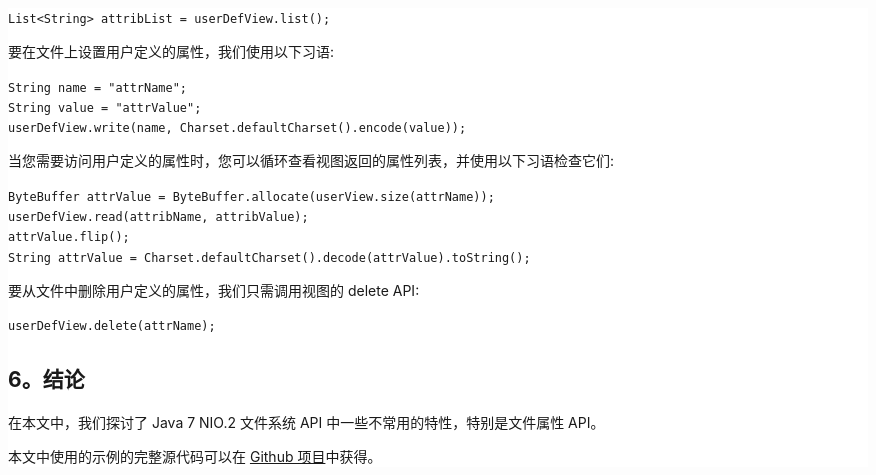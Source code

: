 ```
List<String> attribList = userDefView.list();
```

要在文件上设置用户定义的属性，我们使用以下习语:

```
String name = "attrName";
String value = "attrValue";
userDefView.write(name, Charset.defaultCharset().encode(value));
```

当您需要访问用户定义的属性时，您可以循环查看视图返回的属性列表，并使用以下习语检查它们:

```
ByteBuffer attrValue = ByteBuffer.allocate(userView.size(attrName));
userDefView.read(attribName, attribValue);
attrValue.flip();
String attrValue = Charset.defaultCharset().decode(attrValue).toString();
```

要从文件中删除用户定义的属性，我们只需调用视图的 delete API:

```
userDefView.delete(attrName);
```

## **6。结论**

在本文中，我们探讨了 Java 7 NIO.2 文件系统 API 中一些不常用的特性，特别是文件属性 API。

本文中使用的示例的完整源代码可以在 [Github 项目](https://web.archive.org/web/20220812054902/https://github.com/eugenp/tutorials/tree/master/core-java-modules/core-java-nio)中获得。